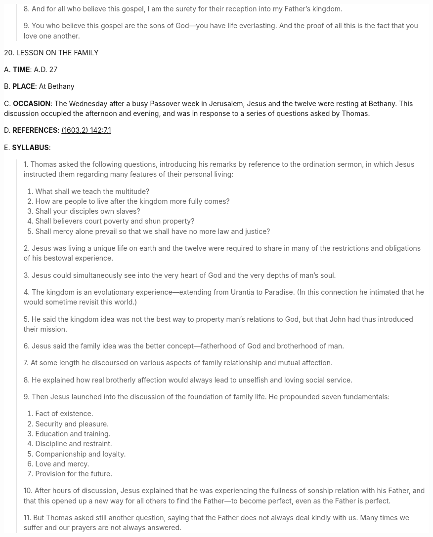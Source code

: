 > 8\. And for all who believe this gospel, I am the surety for their reception into my Father’s kingdom.
> 
> 9\. You who believe this gospel are the sons of God—you have life everlasting. And the proof of all this is the fact that you love one another.

20\. LESSON ON THE FAMILY

A. **TIME**: A.D. 27

B. **PLACE**: At Bethany

C. **OCCASION**: The Wednesday after a busy Passover week in Jerusalem, Jesus and the twelve were resting at Bethany. This discussion occupied the afternoon and evening, and was in response to a series of questions asked by Thomas.

D. **REFERENCES**: [(1603.2) 142:7.1](https://www.urantia.org/urantia-book-standardized/paper-142-passover-jerusalem#U142_7_1)

E. **SYLLABUS**:

> 1\. Thomas asked the following questions, introducing his remarks by reference to the ordination sermon, in which Jesus instructed them regarding many features of their personal living:
> 
> 1. What shall we teach the multitude?
> 2. How are people to live after the kingdom more fully comes?
> 3. Shall your disciples own slaves?
> 4. Shall believers court poverty and shun property?
> 5. Shall mercy alone prevail so that we shall have no more law and justice?
> 
> 2\. Jesus was living a unique life on earth and the twelve were required to share in many of the restrictions and obligations of his bestowal experience.
> 
> 3\. Jesus could simultaneously see into the very heart of God and the very depths of man’s soul.
> 
> 4\. The kingdom is an evolutionary experience—extending from Urantia to Paradise. (In this connection he intimated that he would sometime revisit this world.)
> 
> 5\. He said the kingdom idea was not the best way to property man’s relations to God, but that John had thus introduced their mission.
> 
> 6\. Jesus said the family idea was the better concept—fatherhood of God and brotherhood of man.
> 
> 7\. At some length he discoursed on various aspects of family relationship and mutual affection.
> 
> 8\. He explained how real brotherly affection would always lead to unselfish and loving social service.
> 
> 9\. Then Jesus launched into the discussion of the foundation of family life. He propounded seven fundamentals:
> 
> 1. Fact of existence.
> 2. Security and pleasure.
> 3. Education and training.
> 4. Discipline and restraint.
> 5. Companionship and loyalty.
> 6. Love and mercy.
> 7. Provision for the future.
> 
> 10\. After hours of discussion, Jesus explained that he was experiencing the fullness of sonship relation with his Father, and that this opened up a new way for all others to find the Father—to become perfect, even as the Father is perfect.
> 
> 11\. But Thomas asked still another question, saying that the Father does not always deal kindly with us. Many times we suffer and our prayers are not always answered.
> 